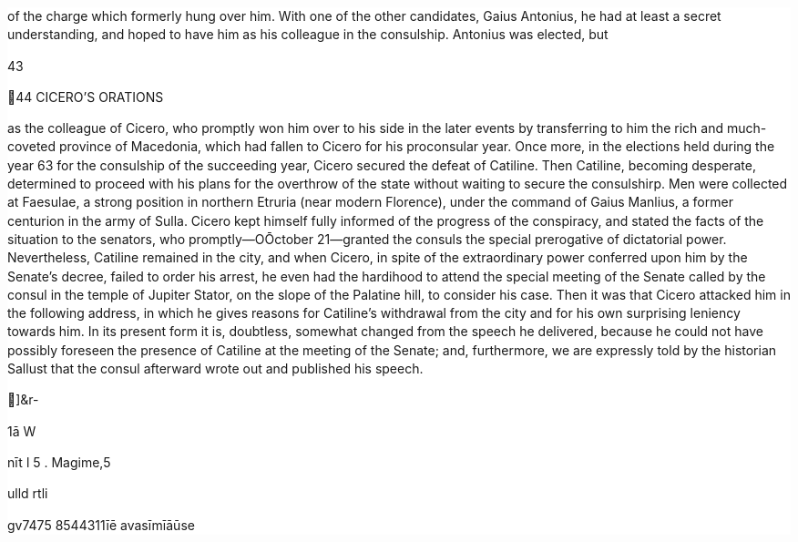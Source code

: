 of the charge which formerly hung over him. With one
of the other candidates, Gaius Antonius, he had at least
a secret understanding, and hoped to have him as his
colleague in the consulship. Antonius was elected, but

43

44 CICERO’S ORATIONS

as the colleague of Cicero, who promptly won him over
to his side in the later events by transferring to him the
rich and much-coveted province of Macedonia, which had
fallen to Cicero for his proconsular year. Once more, in
the elections held during the year 63 for the consulship
of the succeeding year, Cicero secured the defeat of
Catiline. Then Catiline, becoming desperate, determined
to proceed with his plans for the overthrow of the state
without waiting to secure the consulshirp. Men were
collected at Faesulae, a strong position in northern
Etruria (near modern Florence), under the command of
Gaius Manlius, a former centurion in the army of Sulla.
Cicero kept himself fully informed of the progress of the
conspiracy, and stated the facts of the situation to the
senators, who promptly—OŌctober 21—granted the consuls
the special prerogative of dictatorial power. Nevertheless,
Catiline remained in the city, and when Cicero, in spite
of the extraordinary power conferred upon him by the
Senate’s decree, failed to order his arrest, he even had the
hardihood to attend the special meeting of the Senate
called by the consul in the temple of Jupiter Stator, on
the slope of the Palatine hill, to consider his case. Then
it was that Cicero attacked him in the following address,
in which he gives reasons for Catiline’s withdrawal from
the city and for his own surprising leniency towards him.
In its present form it is, doubtless, somewhat changed
from the speech he delivered, because he could not have
possibly foreseen the presence of Catiline at the meeting
of the Senate; and, furthermore, we are expressly told by
the historian Sallust that the consul afterward wrote out
and published his speech.

]&r-

1ā W

nīt l
5 .
Magime,5

ulld
rtli

gv7475 8544311īē
avasīmīāūse
